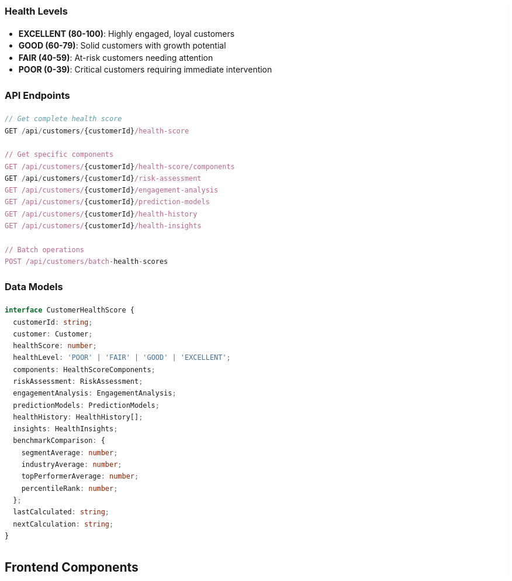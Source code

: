 ### Health Levels

- **EXCELLENT (80-100)**: Highly engaged, loyal customers
- **GOOD (60-79)**: Solid customers with growth potential
- **FAIR (40-59)**: At-risk customers needing attention
- **POOR (0-39)**: Critical customers requiring immediate intervention

### API Endpoints

```typescript
// Get complete health score
GET /api/customers/{customerId}/health-score

// Get specific components
GET /api/customers/{customerId}/health-score/components
GET /api/customers/{customerId}/risk-assessment
GET /api/customers/{customerId}/engagement-analysis
GET /api/customers/{customerId}/prediction-models
GET /api/customers/{customerId}/health-history
GET /api/customers/{customerId}/health-insights

// Batch operations
POST /api/customers/batch-health-scores
```

### Data Models

```typescript
interface CustomerHealthScore {
  customerId: string;
  customer: Customer;
  healthScore: number;
  healthLevel: 'POOR' | 'FAIR' | 'GOOD' | 'EXCELLENT';
  components: HealthScoreComponents;
  riskAssessment: RiskAssessment;
  engagementAnalysis: EngagementAnalysis;
  predictionModels: PredictionModels;
  healthHistory: HealthHistory[];
  insights: HealthInsights;
  benchmarkComparison: {
    segmentAverage: number;
    industryAverage: number;
    topPerformerAverage: number;
    percentileRank: number;
  };
  lastCalculated: string;
  nextCalculation: string;
}
```

## Frontend Components
